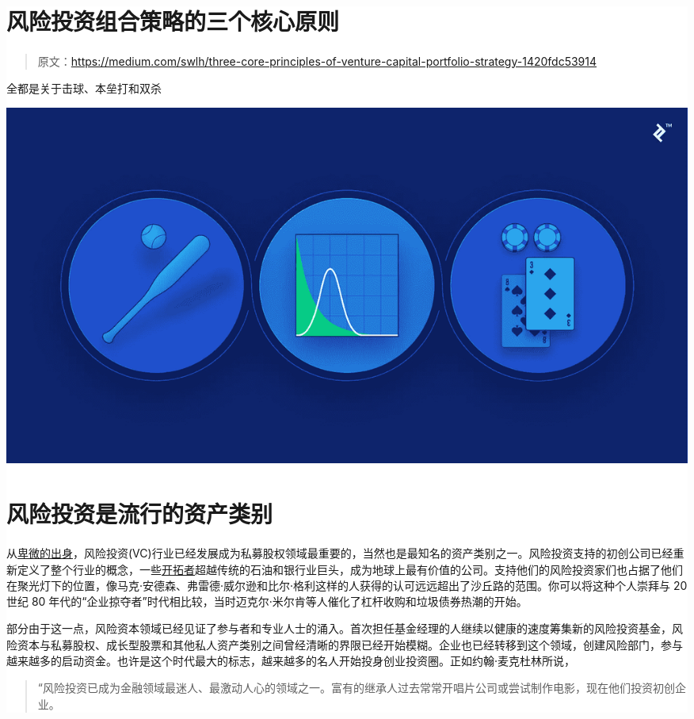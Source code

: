 # 风险投资组合策略的三个核心原则

> 原文：<https://medium.com/swlh/three-core-principles-of-venture-capital-portfolio-strategy-1420fdc53914>

全都是关于击球、本垒打和双杀

![](img/53a4b2c47f8e9d706fb91f3fab37c815.png)

# 风险投资是流行的资产类别

从[卑微的出身](https://www.forbes.com/sites/wilschroter/2014/06/11/4-things-every-entrepreneur-should-know-about-venture-capital/#66aa0cb5790b)，风险投资(VC)行业已经发展成为私募股权领域最重要的，当然也是最知名的资产类别之一。风险投资支持的初创公司已经重新定义了整个行业的概念，一些[开拓者](https://www.bloomberg.com/view/articles/2017-08-24/america-s-most-winner-take-all-industry-visualized)超越传统的石油和银行业巨头，成为地球上最有价值的公司。支持他们的风险投资家们也占据了他们在聚光灯下的位置，像马克·安德森、弗雷德·威尔逊和比尔·格利这样的人获得的认可远远超出了沙丘路的范围。你可以将这种个人崇拜与 20 世纪 80 年代的“企业掠夺者”时代相比较，当时迈克尔·米尔肯等人催化了杠杆收购和垃圾债券热潮的开始。

部分由于这一点，风险资本领域已经见证了参与者和专业人士的涌入。首次担任基金经理的人继续以健康的速度筹集新的风险投资基金，风险资本与私募股权、成长型股票和其他私人资产类别之间曾经清晰的界限已经开始模糊。企业也已经转移到这个领域，创建风险部门，参与越来越多的启动资金。也许是这个时代最大的标志，越来越多的名人开始投身创业投资圈。正如约翰·麦克杜林所说，

> “风险投资已成为金融领域最迷人、最激动人心的领域之一。富有的继承人过去常常开唱片公司或尝试制作电影，现在他们投资初创企业。
